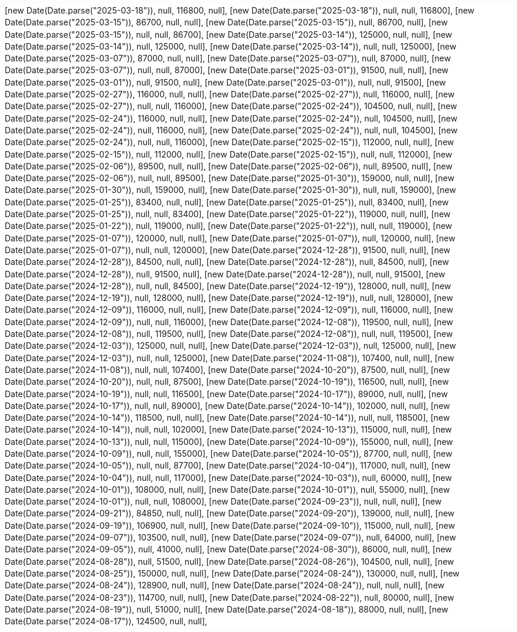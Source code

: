 [new Date(Date.parse("2025-03-18")), null, 116800, null], [new Date(Date.parse("2025-03-18")), null, null, 116800], [new Date(Date.parse("2025-03-15")), 86700, null, null], [new Date(Date.parse("2025-03-15")), null, 86700, null], [new Date(Date.parse("2025-03-15")), null, null, 86700], [new Date(Date.parse("2025-03-14")), 125000, null, null], [new Date(Date.parse("2025-03-14")), null, 125000, null], [new Date(Date.parse("2025-03-14")), null, null, 125000], [new Date(Date.parse("2025-03-07")), 87000, null, null], [new Date(Date.parse("2025-03-07")), null, 87000, null], [new Date(Date.parse("2025-03-07")), null, null, 87000], [new Date(Date.parse("2025-03-01")), 91500, null, null], [new Date(Date.parse("2025-03-01")), null, 91500, null], [new Date(Date.parse("2025-03-01")), null, null, 91500], [new Date(Date.parse("2025-02-27")), 116000, null, null], [new Date(Date.parse("2025-02-27")), null, 116000, null], [new Date(Date.parse("2025-02-27")), null, null, 116000], [new Date(Date.parse("2025-02-24")), 104500, null, null], [new Date(Date.parse("2025-02-24")), 116000, null, null], [new Date(Date.parse("2025-02-24")), null, 104500, null], [new Date(Date.parse("2025-02-24")), null, 116000, null], [new Date(Date.parse("2025-02-24")), null, null, 104500], [new Date(Date.parse("2025-02-24")), null, null, 116000], [new Date(Date.parse("2025-02-15")), 112000, null, null], [new Date(Date.parse("2025-02-15")), null, 112000, null], [new Date(Date.parse("2025-02-15")), null, null, 112000], [new Date(Date.parse("2025-02-06")), 89500, null, null], [new Date(Date.parse("2025-02-06")), null, 89500, null], [new Date(Date.parse("2025-02-06")), null, null, 89500], [new Date(Date.parse("2025-01-30")), 159000, null, null], [new Date(Date.parse("2025-01-30")), null, 159000, null], [new Date(Date.parse("2025-01-30")), null, null, 159000], [new Date(Date.parse("2025-01-25")), 83400, null, null], [new Date(Date.parse("2025-01-25")), null, 83400, null], [new Date(Date.parse("2025-01-25")), null, null, 83400], [new Date(Date.parse("2025-01-22")), 119000, null, null], [new Date(Date.parse("2025-01-22")), null, 119000, null], [new Date(Date.parse("2025-01-22")), null, null, 119000], [new Date(Date.parse("2025-01-07")), 120000, null, null], [new Date(Date.parse("2025-01-07")), null, 120000, null], [new Date(Date.parse("2025-01-07")), null, null, 120000], [new Date(Date.parse("2024-12-28")), 91500, null, null], [new Date(Date.parse("2024-12-28")), 84500, null, null], [new Date(Date.parse("2024-12-28")), null, 84500, null], [new Date(Date.parse("2024-12-28")), null, 91500, null], [new Date(Date.parse("2024-12-28")), null, null, 91500], [new Date(Date.parse("2024-12-28")), null, null, 84500], [new Date(Date.parse("2024-12-19")), 128000, null, null], [new Date(Date.parse("2024-12-19")), null, 128000, null], [new Date(Date.parse("2024-12-19")), null, null, 128000], [new Date(Date.parse("2024-12-09")), 116000, null, null], [new Date(Date.parse("2024-12-09")), null, 116000, null], [new Date(Date.parse("2024-12-09")), null, null, 116000], [new Date(Date.parse("2024-12-08")), 119500, null, null], [new Date(Date.parse("2024-12-08")), null, 119500, null], [new Date(Date.parse("2024-12-08")), null, null, 119500], [new Date(Date.parse("2024-12-03")), 125000, null, null], [new Date(Date.parse("2024-12-03")), null, 125000, null], [new Date(Date.parse("2024-12-03")), null, null, 125000], [new Date(Date.parse("2024-11-08")), 107400, null, null], [new Date(Date.parse("2024-11-08")), null, null, 107400], [new Date(Date.parse("2024-10-20")), 87500, null, null], [new Date(Date.parse("2024-10-20")), null, null, 87500], [new Date(Date.parse("2024-10-19")), 116500, null, null], [new Date(Date.parse("2024-10-19")), null, null, 116500], [new Date(Date.parse("2024-10-17")), 89000, null, null], [new Date(Date.parse("2024-10-17")), null, null, 89000], [new Date(Date.parse("2024-10-14")), 102000, null, null], [new Date(Date.parse("2024-10-14")), 118500, null, null], [new Date(Date.parse("2024-10-14")), null, null, 118500], [new Date(Date.parse("2024-10-14")), null, null, 102000], [new Date(Date.parse("2024-10-13")), 115000, null, null], [new Date(Date.parse("2024-10-13")), null, null, 115000], [new Date(Date.parse("2024-10-09")), 155000, null, null], [new Date(Date.parse("2024-10-09")), null, null, 155000], [new Date(Date.parse("2024-10-05")), 87700, null, null], [new Date(Date.parse("2024-10-05")), null, null, 87700], [new Date(Date.parse("2024-10-04")), 117000, null, null], [new Date(Date.parse("2024-10-04")), null, null, 117000], [new Date(Date.parse("2024-10-03")), null, 60000, null], [new Date(Date.parse("2024-10-01")), 108000, null, null], [new Date(Date.parse("2024-10-01")), null, 55000, null], [new Date(Date.parse("2024-10-01")), null, null, 108000], [new Date(Date.parse("2024-09-23")), null, null, null], [new Date(Date.parse("2024-09-21")), 84850, null, null], [new Date(Date.parse("2024-09-20")), 139000, null, null], [new Date(Date.parse("2024-09-19")), 106900, null, null], [new Date(Date.parse("2024-09-10")), 115000, null, null], [new Date(Date.parse("2024-09-07")), 103500, null, null], [new Date(Date.parse("2024-09-07")), null, 64000, null], [new Date(Date.parse("2024-09-05")), null, 41000, null], [new Date(Date.parse("2024-08-30")), 86000, null, null], [new Date(Date.parse("2024-08-28")), null, 51500, null], [new Date(Date.parse("2024-08-26")), 104500, null, null], [new Date(Date.parse("2024-08-25")), 150000, null, null], [new Date(Date.parse("2024-08-24")), 130000, null, null], [new Date(Date.parse("2024-08-24")), 128900, null, null], [new Date(Date.parse("2024-08-24")), null, null, null], [new Date(Date.parse("2024-08-23")), 114700, null, null], [new Date(Date.parse("2024-08-22")), null, 80000, null], [new Date(Date.parse("2024-08-19")), null, 51000, null], [new Date(Date.parse("2024-08-18")), 88000, null, null], [new Date(Date.parse("2024-08-17")), 124500, null, null],